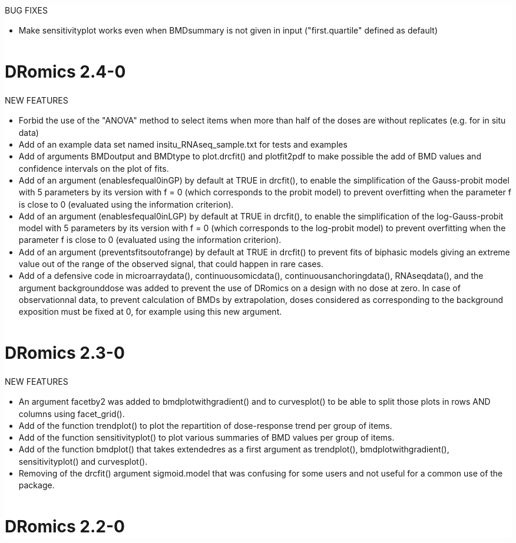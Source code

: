 BUG FIXES

- Make sensitivityplot works even when BMDsummary is not given in input 
("first.quartile" defined as default)


# DRomics 2.4-0 

NEW FEATURES

- Forbid the use of the "ANOVA" method to select items when more than half of the doses are without replicates (e.g. for in situ data)
- Add of an example data set named insitu_RNAseq_sample.txt for tests and examples
- Add of arguments BMDoutput and BMDtype to plot.drcfit() and 
plotfit2pdf to make possible the add of BMD values and confidence 
intervals on the plot of fits.
- Add of an argument (enablesfequal0inGP) by default at TRUE in drcfit(), to enable
the simplification of the Gauss-probit model with 5 parameters by its version with f = 0 
(which corresponds to the probit model) to prevent overfitting when the parameter f is close to 0 
(evaluated using the information criterion).
- Add of an argument (enablesfequal0inLGP) by default at TRUE in drcfit(), to enable
the simplification of the log-Gauss-probit model with 5 parameters by its version with f = 0 
(which corresponds to the log-probit model) to prevent overfitting when the parameter f is close 
to 0 (evaluated using the information criterion).
- Add of an argument (preventsfitsoutofrange) by default at TRUE in drcfit() 
to prevent fits of biphasic models giving an extreme value out of the range of 
the observed signal, that could happen in rare cases.
- Add of a defensive code in microarraydata(), continuousomicdata(),
continuousanchoringdata(), RNAseqdata(), and the argument backgrounddose was added
to prevent the use of DRomics on a design with no dose at zero. 
In case of observationnal data, to prevent calculation of BMDs by extrapolation, 
doses considered as corresponding to the background exposition must be fixed at 0, 
for example using this new argument.

# DRomics 2.3-0 

NEW FEATURES

- An argument facetby2 was added to bmdplotwithgradient()
and to curvesplot() to be able
to split those plots in rows AND columns using facet_grid().
- Add of the function trendplot() to plot the repartition of dose-response
trend per group of items.
- Add of the function sensitivityplot() to plot various summaries of BMD
values per group of items.
- Add of the function bmdplot() that takes extendedres as a first argument as
trendplot(), bmdplotwithgradient(), sensitivityplot() and curvesplot().
- Removing of the drcfit() argument sigmoid.model that was confusing for some users and not useful for a common use of the package.

# DRomics 2.2-0 
